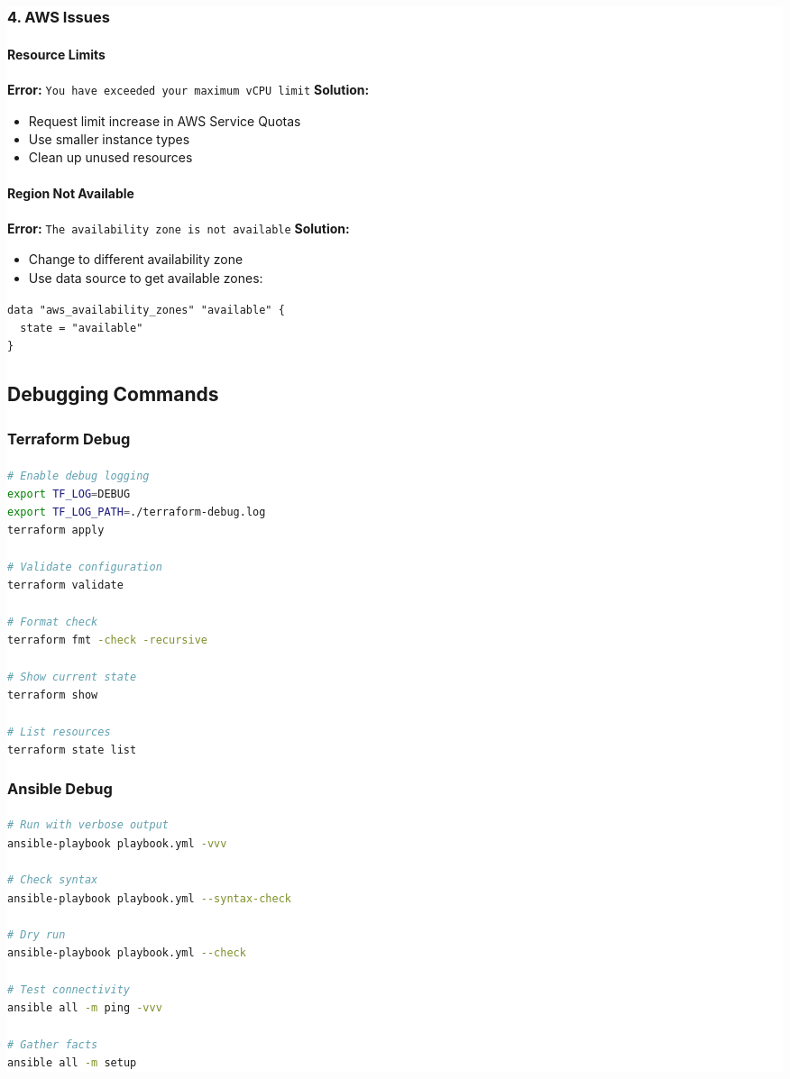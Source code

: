   ### 4. AWS Issues
  
  #### Resource Limits
  **Error:** `You have exceeded your maximum vCPU limit`
  **Solution:**
  - Request limit increase in AWS Service Quotas
  - Use smaller instance types
  - Clean up unused resources
  
  #### Region Not Available
  **Error:** `The availability zone is not available`
  **Solution:**
  - Change to different availability zone
  - Use data source to get available zones:
  ```hcl
  data "aws_availability_zones" "available" {
    state = "available"
  }
  ```
  
  ## Debugging Commands
  
  ### Terraform Debug
  ```bash
  # Enable debug logging
  export TF_LOG=DEBUG
  export TF_LOG_PATH=./terraform-debug.log
  terraform apply
  
  # Validate configuration
  terraform validate
  
  # Format check
  terraform fmt -check -recursive
  
  # Show current state
  terraform show
  
  # List resources
  terraform state list
  ```
  
  ### Ansible Debug
  ```bash
  # Run with verbose output
  ansible-playbook playbook.yml -vvv
  
  # Check syntax
  ansible-playbook playbook.yml --syntax-check
  
  # Dry run
  ansible-playbook playbook.yml --check
  
  # Test connectivity
  ansible all -m ping -vvv
  
  # Gather facts
  ansible all -m setup
  ```
  